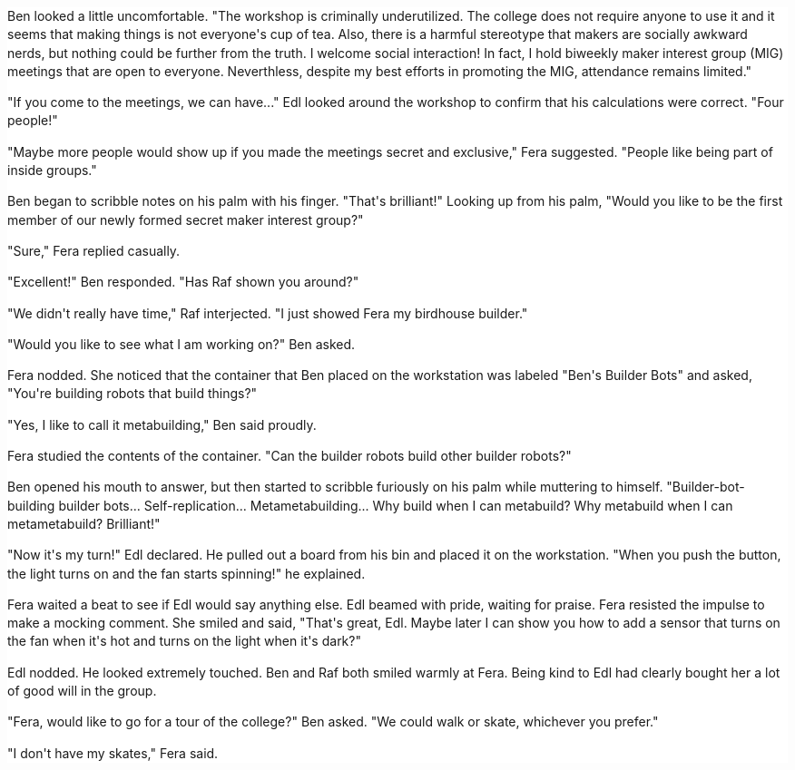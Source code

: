 Ben looked a little uncomfortable. "The workshop is criminally
underutilized. The college does not require anyone to use it and it seems that
making things is not everyone's cup of tea. Also, there is a harmful stereotype
that makers are socially awkward nerds, but nothing could be further from the
truth. I welcome social interaction! In fact, I hold biweekly maker interest
group (MIG) meetings that are open to everyone. Neverthless, despite my best
efforts in promoting the MIG, attendance remains limited."

"If you come to the meetings, we can have..." Edl looked around the workshop to
confirm that his calculations were correct. "Four people!"

"Maybe more people would show up if you made the meetings secret and
exclusive," Fera suggested. "People like being part of inside groups."

Ben began to scribble notes on his palm with his finger. "That's brilliant!"
Looking up from his palm, "Would you like to be the first member of our newly
formed secret maker interest group?"

"Sure," Fera replied casually.

"Excellent!" Ben responded. "Has Raf shown you around?"

"We didn't really have time," Raf interjected. "I just showed Fera my birdhouse
builder."

"Would you like to see what I am working on?" Ben asked.

Fera nodded. She noticed that the container that Ben placed on the workstation
was labeled "Ben's Builder Bots" and asked, "You're building robots that build
things?"

"Yes, I like to call it metabuilding," Ben said proudly.

Fera studied the contents of the container. "Can the builder robots build other
builder robots?"

Ben opened his mouth to answer, but then started to scribble furiously on his
palm while muttering to himself. "Builder-bot-building builder bots...
Self-replication... Metametabuilding... Why build when I can metabuild? Why
metabuild when I can metametabuild? Brilliant!"

"Now it's my turn!" Edl declared. He pulled out a board from his bin and placed
it on the workstation. "When you push the button, the light turns on and the
fan starts spinning!" he explained.

Fera waited a beat to see if Edl would say anything else. Edl beamed with
pride, waiting for praise. Fera resisted the impulse to make a mocking
comment. She smiled and said, "That's great, Edl. Maybe later I can show you
how to add a sensor that turns on the fan when it's hot and turns on the light
when it's dark?"

Edl nodded. He looked extremely touched. Ben and Raf both smiled warmly at
Fera. Being kind to Edl had clearly bought her a lot of good will in the group.

"Fera, would like to go for a tour of the college?" Ben asked. "We could walk
or skate, whichever you prefer."

"I don't have my skates," Fera said.
